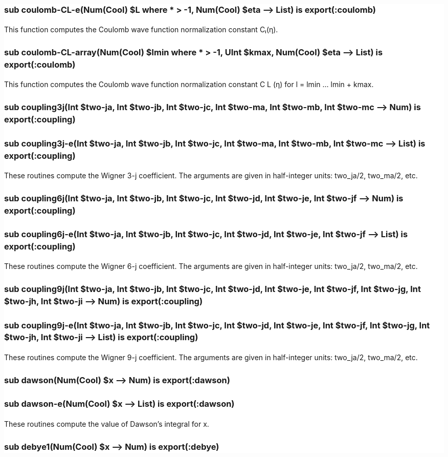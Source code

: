 ### sub coulomb-CL-e(Num(Cool) $L where * > -1, Num(Cool) $eta --> List) is export(:coulomb)

This function computes the Coulomb wave function normalization constant Cₗ(η).

### sub coulomb-CL-array(Num(Cool) $lmin where * > -1, UInt $kmax, Num(Cool) $eta --> List) is export(:coulomb)

This function computes the Coulomb wave function normalization constant C L (η) for l = lmin … lmin + kmax.

### sub coupling3j(Int $two-ja, Int $two-jb, Int $two-jc, Int $two-ma, Int $two-mb, Int $two-mc --> Num) is export(:coupling)

### sub coupling3j-e(Int $two-ja, Int $two-jb, Int $two-jc, Int $two-ma, Int $two-mb, Int $two-mc --> List) is export(:coupling)

These routines compute the Wigner 3-j coefficient. The arguments are given in half-integer units: two_ja/2, two_ma/2, etc.

### sub coupling6j(Int $two-ja, Int $two-jb, Int $two-jc, Int $two-jd, Int $two-je, Int $two-jf --> Num) is export(:coupling)

### sub coupling6j-e(Int $two-ja, Int $two-jb, Int $two-jc, Int $two-jd, Int $two-je, Int $two-jf --> List) is export(:coupling)

These routines compute the Wigner 6-j coefficient. The arguments are given in half-integer units: two_ja/2, two_ma/2, etc.

### sub coupling9j(Int $two-ja, Int $two-jb, Int $two-jc, Int $two-jd, Int $two-je, Int $two-jf, Int $two-jg, Int $two-jh, Int $two-ji --> Num) is export(:coupling)

### sub coupling9j-e(Int $two-ja, Int $two-jb, Int $two-jc, Int $two-jd, Int $two-je, Int $two-jf, Int $two-jg, Int $two-jh, Int $two-ji --> List) is export(:coupling)

These routines compute the Wigner 9-j coefficient. The arguments are given in half-integer units: two_ja/2, two_ma/2, etc.

### sub dawson(Num(Cool) $x --> Num) is export(:dawson)

### sub dawson-e(Num(Cool) $x --> List) is export(:dawson)

These routines compute the value of Dawson’s integral for x.

### sub debye1(Num(Cool) $x --> Num) is export(:debye)
